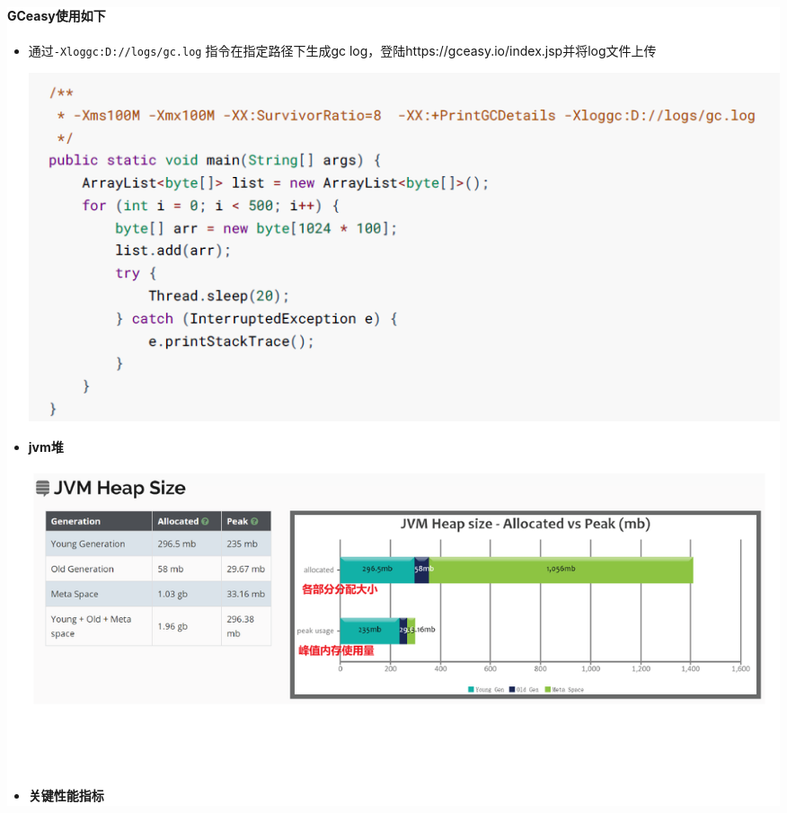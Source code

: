 
#### GCeasy使用如下

- 通过`-Xloggc:D://logs/gc.log` 指令在指定路径下生成gc log，登陆https://gceasy.io/index.jsp并将log文件上传

  ![image-20220306043930035](images/image-20220306043930035.png)

- **jvm堆**

  ![image-20220306044436554](images/image-20220306044436554.png)

- **关键性能指标**
